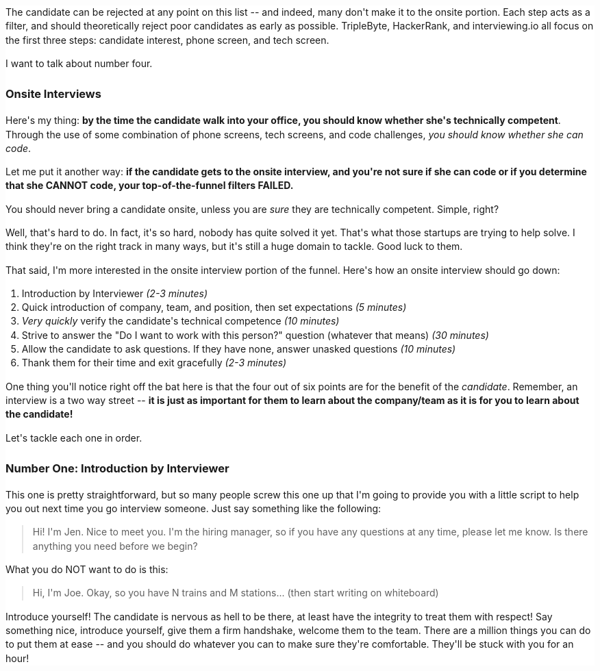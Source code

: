 The candidate can be rejected at any point on this list -- and indeed, many don't make it to the onsite portion. Each step acts as a filter, and should theoretically reject poor candidates as early as possible. TripleByte, HackerRank, and interviewing.io all focus on the first three steps: candidate interest, phone screen, and tech screen.

I want to talk about number four.

### Onsite Interviews

Here's my thing: **by the time the candidate walk into your office, you should know whether she's technically competent**. Through the use of some combination of phone screens, tech screens, and code challenges, *you should know whether she can code*.

Let me put it another way: **if the candidate gets to the onsite interview, and you're not sure if she can code or if you determine that she CANNOT code, your top-of-the-funnel filters FAILED.**

You should never bring a candidate onsite, unless you are *sure* they are technically competent. Simple, right? 

Well, that's hard to do. In fact, it's so hard, nobody has quite solved it yet. That's what those startups are trying to help solve. I think they're on the right track in many ways, but it's still a huge domain to tackle. Good luck to them.

That said, I'm more interested in the onsite interview portion of the funnel. Here's how an onsite interview should go down:

1. Introduction by Interviewer *(2-3 minutes)*
2. Quick introduction of company, team, and position, then set expectations *(5 minutes)*
3. *Very quickly* verify the candidate's technical competence *(10 minutes)*
4. Strive to answer the "Do I want to work with this person?" question (whatever that means) *(30 minutes)*
5. Allow the candidate to ask questions. If they have none, answer unasked questions *(10 minutes)*
6. Thank them for their time and exit gracefully *(2-3 minutes)*

One thing you'll notice right off the bat here is that the four out of six points are for the benefit of the *candidate*. Remember, an interview is a two way street -- **it is just as important for them to learn about the company/team as it is for you to learn about the candidate!**

Let's tackle each one in order.


### Number One: Introduction by Interviewer

This one is pretty straightforward, but so many people screw this one up that I'm going to provide you with a little script to help you out next time you go interview someone. Just say something like the following:

> Hi! I'm Jen. Nice to meet you. I'm the hiring manager, so if you have any questions at any time, please let me know. Is there anything you need before we begin?

What you do NOT want to do is this:

> Hi, I'm Joe. Okay, so you have N trains and M stations... (then start writing on whiteboard)

Introduce yourself! The candidate is nervous as hell to be there, at least have the integrity to treat them with respect! Say something nice, introduce yourself, give them a firm handshake, welcome them to the team. There are a million things you can do to put them at ease -- and you should do whatever you can to make sure they're comfortable. They'll be stuck with you for an hour!
